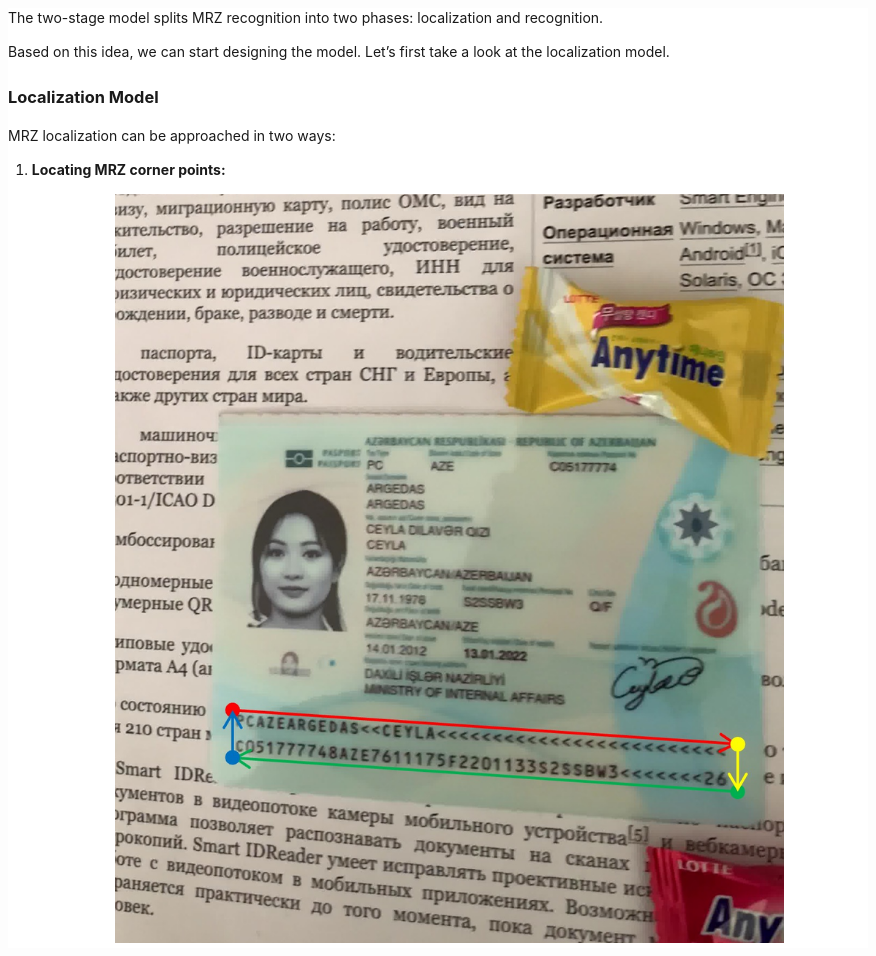 The two-stage model splits MRZ recognition into two phases: localization and recognition.

Based on this idea, we can start designing the model. Let’s first take a look at the localization model.

### Localization Model

MRZ localization can be approached in two ways:

1. **Locating MRZ corner points:**

   <div align="center">
        <img src="./docs/img2.jpg" width="80%">
    </div>

